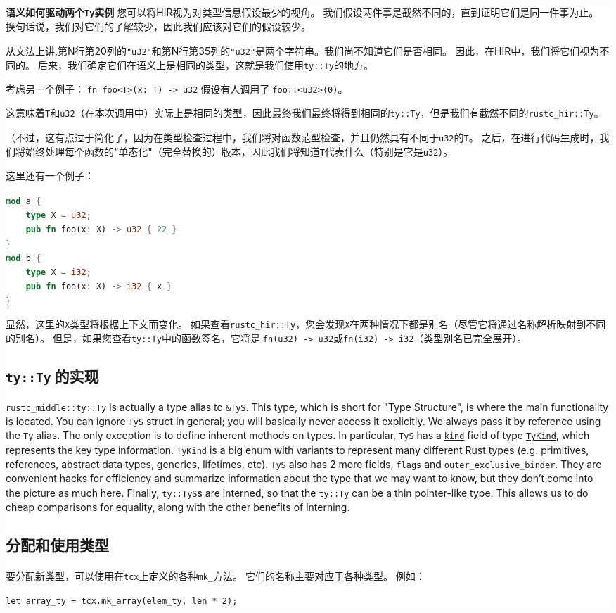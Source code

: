 [astconv]: https://doc.rust-lang.org/nightly/nightly-rustc/rustc_typeck/astconv/index.html

**语义如何驱动两个`Ty`实例** 您可以将HIR视为对类型信息假设最少的视角。
我们假设两件事是截然不同的，直到证明它们是同一件事为止。
换句话说，我们对它们的了解较少，因此我们应该对它们的假设较少。


从文法上讲,第N行第20列的`"u32"`和第N行第35列的`"u32"`是两个字符串。我们尚不知道它们是否相同。 因此，在HIR中，我们将它们视为不同的。
后来，我们确定它们在语义上是相同的类型，这就是我们使用`ty::Ty`的地方。

考虑另一个例子： `fn foo<T>(x: T) -> u32` 假设有人调用了 `foo::<u32>(0)`。

这意味着`T`和`u32`（在本次调用中）实际上是相同的类型，因此最终我们最终将得到相同的`ty::Ty`，但是我们有截然不同的`rustc_hir::Ty`。

（不过，这有点过于简化了，因为在类型检查过程中，我们将对函数范型检查，并且仍然具有不同于`u32`的`T`。
之后，在进行代码生成时，我们将始终处理每个函数的“单态化"（完全替换的）版本，因此我们将知道`T`代表什么（特别是它是`u32`）。

这里还有一个例子：

```rust
mod a {
    type X = u32;
    pub fn foo(x: X) -> u32 { 22 }
}
mod b {
    type X = i32;
    pub fn foo(x: X) -> i32 { x }
}
```

显然，这里的`X`类型将根据上下文而变化。 如果查看`rustc_hir::Ty`，您会发现`X`在两种情况下都是别名（尽管它将通过名称解析映射到不同的别名）。
但是，如果您查看`ty::Ty`中的函数签名，它将是 `fn(u32) -> u32`或`fn(i32) -> i32`（类型别名已完全展开）。

## `ty::Ty` 的实现

[`rustc_middle::ty::Ty`][ty_ty] is actually a type alias to [`&TyS`][tys].
This type, which is short for "Type Structure", is where the main functionality is located.
You can ignore `TyS` struct in general; you will basically never access it explicitly.
We always pass it by reference using the `Ty` alias.
The only exception is to define inherent methods on types. In particular, `TyS` has a [`kind`][kind]
field of type [`TyKind`][tykind], which represents the key type information. `TyKind` is a big enum
with variants to represent many different Rust types
(e.g. primitives, references, abstract data types, generics, lifetimes, etc).
`TyS` also has 2 more fields, `flags` and `outer_exclusive_binder`. They
are convenient hacks for efficiency and summarize information about the type that we may want to
know, but they don’t come into the picture as much here. Finally, `ty::TyS`s
are [interned](./memory.md), so that the `ty::Ty` can be a thin pointer-like
type. This allows us to do cheap comparisons for equality, along with the other
benefits of interning.

[tys]: https://doc.rust-lang.org/nightly/nightly-rustc/rustc_middle/ty/struct.TyS.html
[kind]: https://doc.rust-lang.org/nightly/nightly-rustc/rustc_middle/ty/struct.TyS.html#structfield.kind
[tykind]: https://doc.rust-lang.org/nightly/nightly-rustc/rustc_middle/ty/enum.TyKind.html

## 分配和使用类型

要分配新类型，可以使用在`tcx`上定义的各种`mk_`方法。 它们的名称主要对应于各种类型。 例如：

```rust,ignore
let array_ty = tcx.mk_array(elem_ty, len * 2);
```


[ty]: https://doc.rust-lang.org/nightly/nightly-rustc/rustc_middle/ty/index.html
[ty_ty]: https://doc.rust-lang.org/nightly/nightly-rustc/rustc_middle/ty/type.Ty.html
[hir_ty]: https://doc.rust-lang.org/nightly/nightly-rustc/rustc_hir/struct.Ty.html
[span]: https://doc.rust-lang.org/nightly/nightly-rustc/rustc_span/struct.Span.html
[`CommonTypes`]: https://doc.rust-lang.org/nightly/nightly-rustc/rustc_middle/ty/context/struct.CommonTypes.html
[wikiadt]: https://en.wikipedia.org/wiki/Algebraic_data_type
[kindadt]: https://doc.rust-lang.org/nightly/nightly-rustc/rustc_middle/ty/enum.TyKind.html#variant.Adt
[kindforeign]: https://doc.rust-lang.org/nightly/nightly-rustc/rustc_middle/ty/enum.TyKind.html#variant.Foreign
[kindstr]: https://doc.rust-lang.org/nightly/nightly-rustc/rustc_middle/ty/enum.TyKind.html#variant.Str
[kindslice]: https://doc.rust-lang.org/nightly/nightly-rustc/rustc_middle/ty/enum.TyKind.html#variant.Slice
[kindarray]: https://doc.rust-lang.org/nightly/nightly-rustc/rustc_middle/ty/enum.TyKind.html#variant.Array
[kindrawptr]: https://doc.rust-lang.org/nightly/nightly-rustc/rustc_middle/ty/enum.TyKind.html#variant.RawPtr
[kindref]: https://doc.rust-lang.org/nightly/nightly-rustc/rustc_middle/ty/enum.TyKind.html#variant.Ref
[kindparam]: https://doc.rust-lang.org/nightly/nightly-rustc/rustc_middle/ty/enum.TyKind.html#variant.Param
[kinderr]: https://doc.rust-lang.org/nightly/nightly-rustc/rustc_middle/ty/enum.TyKind.html#variant.Error
[kindvars]: https://doc.rust-lang.org/nightly/nightly-rustc/rustc_middle/ty/enum.TyKind.html#variants
[adtdef]: https://doc.rust-lang.org/nightly/nightly-rustc/rustc_middle/ty/struct.AdtDef.html
[substsref]: https://doc.rust-lang.org/nightly/nightly-rustc/rustc_middle/ty/subst/type.SubstsRef.html
[adtdefq]: https://doc.rust-lang.org/nightly/nightly-rustc/rustc_middle/ty/struct.TyCtxt.html#method.adt_def
[`delay_span_bug`]: https://doc.rust-lang.org/nightly/nightly-rustc/rustc_session/struct.Session.html#method.delay_span_bug
[terr]: https://doc.rust-lang.org/nightly/nightly-rustc/rustc_middle/ty/struct.TyCtxt.html#method.ty_error
[terrmsg]: https://doc.rust-lang.org/nightly/nightly-rustc/rustc_middle/ty/struct.TyCtxt.html#method.ty_error_with_message
[nominal]: https://en.wikipedia.org/wiki/Nominal_type_system